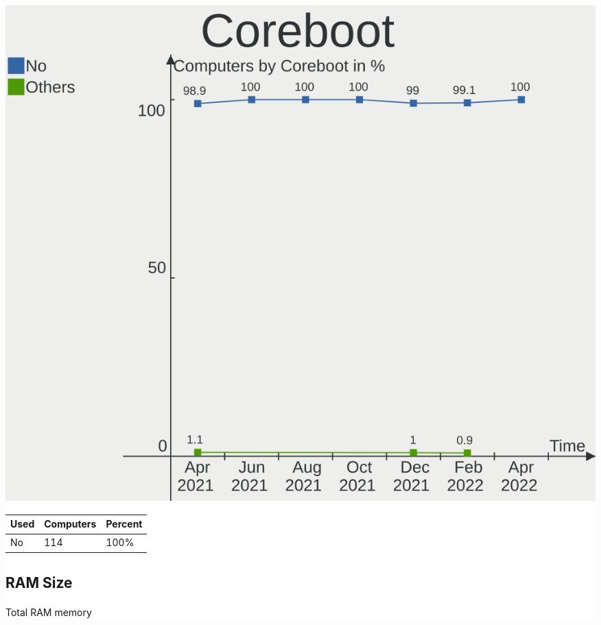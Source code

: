 ![Coreboot](./All/images/line_chart/node_coreboot.svg)

| Used | Computers | Percent |
|------|-----------|---------|
| No   | 114       | 100%    |

RAM Size
--------

Total RAM memory
